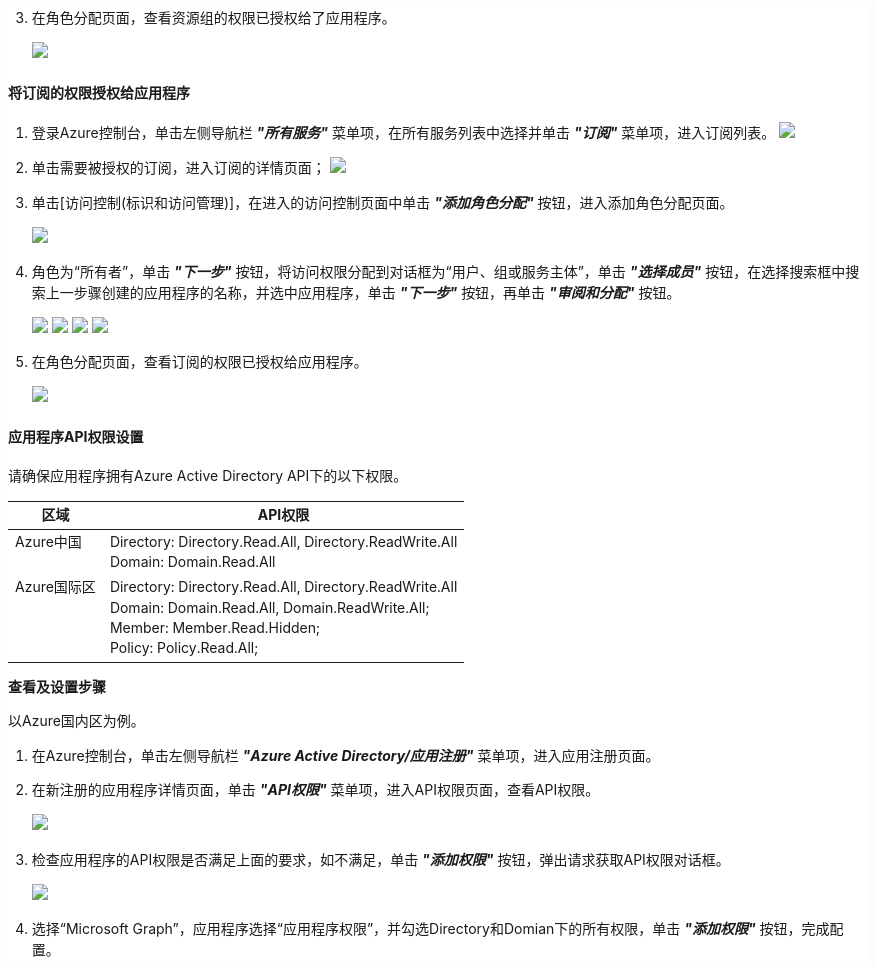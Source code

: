3. 在角色分配页面，查看资源组的权限已授权给了应用程序。

    ![](../../../faq/image/azureresourseapprole.png)

#### 将订阅的权限授权给应用程序

1. 登录Azure控制台，单击左侧导航栏 **_"所有服务"_** 菜单项，在所有服务列表中选择并单击 **_"订阅"_** 菜单项，进入订阅列表。
    ![](../../../faq/image/azuresub.png)

2. 单击需要被授权的订阅，进入订阅的详情页面；
    ![](../../../faq/image/azuresublist.png)

3. 单击[访问控制(标识和访问管理)]，在进入的访问控制页面中单击 **_"添加角色分配"_** 按钮，进入添加角色分配页面。
   
    ![](../../../faq/image/azuresubrole.png)

4. 角色为“所有者”，单击 **_"下一步"_** 按钮，将访问权限分配到对话框为“用户、组或服务主体”，单击 **_"选择成员"_** 按钮，在选择搜索框中搜索上一步骤创建的应用程序的名称，并选中应用程序，单击 **_"下一步"_** 按钮，再单击 **_"审阅和分配"_** 按钮。

    ![](../../../faq/image/azure1.png)
    ![](../../../faq/image/azure2.png)
    ![](../../../faq/image/azure3.png)
    ![](../../../faq/image/azure4.png)

5. 在角色分配页面，查看订阅的权限已授权给应用程序。

    ![](../../../faq/image/azure5.png)

#### 应用程序API权限设置

请确保应用程序拥有Azure Active Directory API下的以下权限。

区域 | API权限
---------|----------
 Azure中国 | Directory: Directory.Read.All, Directory.ReadWrite.All</br> Domain: Domain.Read.All
 Azure国际区 | Directory: Directory.Read.All, Directory.ReadWrite.All</br> Domain: Domain.Read.All, Domain.ReadWrite.All; </br>Member:  Member.Read.Hidden; </br>Policy: Policy.Read.All;
 
**查看及设置步骤**

以Azure国内区为例。

1. 在Azure控制台，单击左侧导航栏 **_"Azure Active Directory/应用注册"_** 菜单项，进入应用注册页面。
2. 在新注册的应用程序详情页面，单击 **_"API权限"_** 菜单项，进入API权限页面，查看API权限。

    ![](../../../faq/image/azureapilist.png)

3. 检查应用程序的API权限是否满足上面的要求，如不满足，单击 **_"添加权限"_** 按钮，弹出请求获取API权限对话框。

    ![](../../../faq/image/azurerequestapi1.png)

4. 选择“Microsoft Graph”，应用程序选择“应用程序权限”，并勾选Directory和Domian下的所有权限，单击 **_"添加权限"_** 按钮，完成配置。
